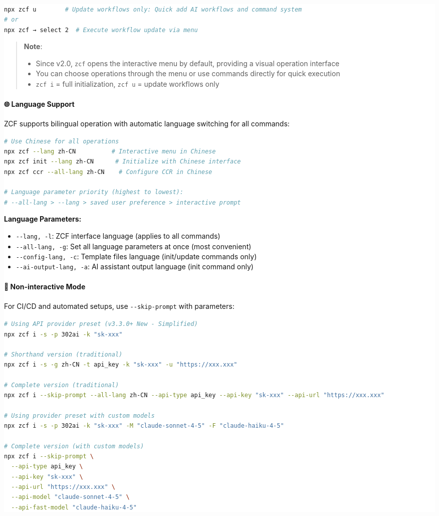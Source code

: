 ```bash
npx zcf u        # Update workflows only: Quick add AI workflows and command system
# or
npx zcf → select 2  # Execute workflow update via menu
```

> **Note**:
>
> - Since v2.0, `zcf` opens the interactive menu by default, providing a visual operation interface
> - You can choose operations through the menu or use commands directly for quick execution
> - `zcf i` = full initialization, `zcf u` = update workflows only

#### 🌐 Language Support

ZCF supports bilingual operation with automatic language switching for all commands:

```bash
# Use Chinese for all operations
npx zcf --lang zh-CN          # Interactive menu in Chinese
npx zcf init --lang zh-CN      # Initialize with Chinese interface  
npx zcf ccr --all-lang zh-CN    # Configure CCR in Chinese

# Language parameter priority (highest to lowest):
# --all-lang > --lang > saved user preference > interactive prompt
```

**Language Parameters:**
- `--lang, -l`: ZCF interface language (applies to all commands)
- `--all-lang, -g`: Set all language parameters at once (most convenient)
- `--config-lang, -c`: Template files language (init/update commands only)
- `--ai-output-lang, -a`: AI assistant output language (init command only)

#### 🤖 Non-interactive Mode

For CI/CD and automated setups, use `--skip-prompt` with parameters:

```bash
# Using API provider preset (v3.3.0+ New - Simplified)
npx zcf i -s -p 302ai -k "sk-xxx"

# Shorthand version (traditional)
npx zcf i -s -g zh-CN -t api_key -k "sk-xxx" -u "https://xxx.xxx"

# Complete version (traditional)
npx zcf i --skip-prompt --all-lang zh-CN --api-type api_key --api-key "sk-xxx" --api-url "https://xxx.xxx"

# Using provider preset with custom models
npx zcf i -s -p 302ai -k "sk-xxx" -M "claude-sonnet-4-5" -F "claude-haiku-4-5"

# Complete version (with custom models)
npx zcf i --skip-prompt \
  --api-type api_key \
  --api-key "sk-xxx" \
  --api-url "https://xxx.xxx" \
  --api-model "claude-sonnet-4-5" \
  --api-fast-model "claude-haiku-4-5"
```
